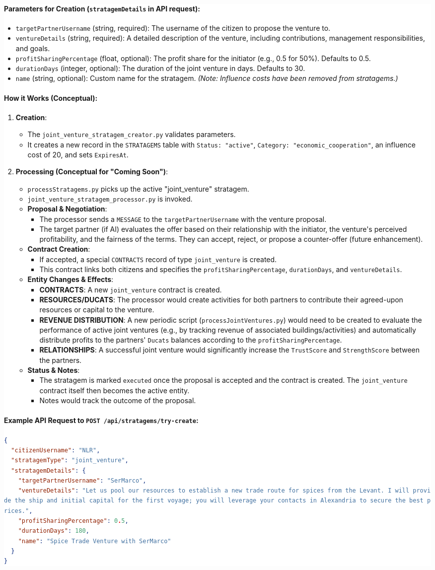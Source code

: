 #### Parameters for Creation (`stratagemDetails` in API request):

-   `targetPartnerUsername` (string, required): The username of the citizen to propose the venture to.
-   `ventureDetails` (string, required): A detailed description of the venture, including contributions, management responsibilities, and goals.
-   `profitSharingPercentage` (float, optional): The profit share for the initiator (e.g., 0.5 for 50%). Defaults to 0.5.
-   `durationDays` (integer, optional): The duration of the joint venture in days. Defaults to 30.
-   `name` (string, optional): Custom name for the stratagem.
    *(Note: Influence costs have been removed from stratagems.)*

#### How it Works (Conceptual):

1.  **Creation**:
    -   The `joint_venture_stratagem_creator.py` validates parameters.
    -   It creates a new record in the `STRATAGEMS` table with `Status: "active"`, `Category: "economic_cooperation"`, an influence cost of 20, and sets `ExpiresAt`.

2.  **Processing (Conceptual for "Coming Soon")**:
    -   `processStratagems.py` picks up the active "joint_venture" stratagem.
    -   `joint_venture_stratagem_processor.py` is invoked.
    -   **Proposal & Negotiation**:
        -   The processor sends a `MESSAGE` to the `targetPartnerUsername` with the venture proposal.
        -   The target partner (if AI) evaluates the offer based on their relationship with the initiator, the venture's perceived profitability, and the fairness of the terms. They can accept, reject, or propose a counter-offer (future enhancement).
    -   **Contract Creation**:
        -   If accepted, a special `CONTRACTS` record of type `joint_venture` is created.
        -   This contract links both citizens and specifies the `profitSharingPercentage`, `durationDays`, and `ventureDetails`.
    -   **Entity Changes & Effects**:
        -   **CONTRACTS**: A new `joint_venture` contract is created.
        -   **RESOURCES/DUCATS**: The processor would create activities for both partners to contribute their agreed-upon resources or capital to the venture.
        -   **REVENUE DISTRIBUTION**: A new periodic script (`processJointVentures.py`) would need to be created to evaluate the performance of active joint ventures (e.g., by tracking revenue of associated buildings/activities) and automatically distribute profits to the partners' `Ducats` balances according to the `profitSharingPercentage`.
        -   **RELATIONSHIPS**: A successful joint venture would significantly increase the `TrustScore` and `StrengthScore` between the partners.
    -   **Status & Notes**:
        -   The stratagem is marked `executed` once the proposal is accepted and the contract is created. The `joint_venture` contract itself then becomes the active entity.
        -   Notes would track the outcome of the proposal.

#### Example API Request to `POST /api/stratagems/try-create`:

```json
{
  "citizenUsername": "NLR",
  "stratagemType": "joint_venture",
  "stratagemDetails": {
    "targetPartnerUsername": "SerMarco",
    "ventureDetails": "Let us pool our resources to establish a new trade route for spices from the Levant. I will provide the ship and initial capital for the first voyage; you will leverage your contacts in Alexandria to secure the best prices.",
    "profitSharingPercentage": 0.5,
    "durationDays": 180,
    "name": "Spice Trade Venture with SerMarco"
  }
}
```